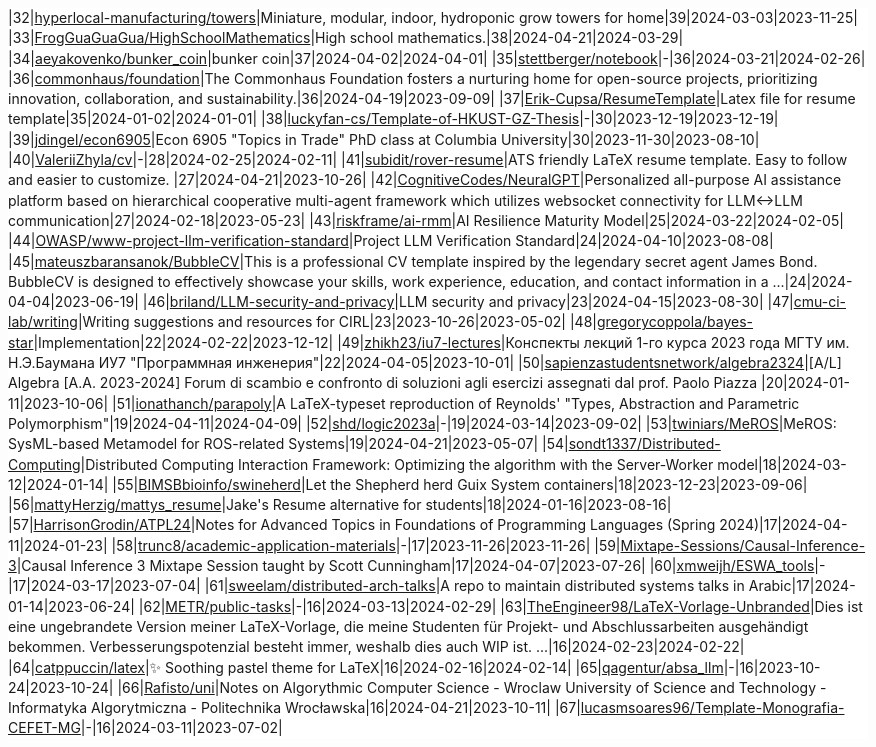 |32|[hyperlocal-manufacturing/towers](https://github.com/hyperlocal-manufacturing/towers)|Miniature, modular, indoor, hydroponic grow towers for home|39|2024-03-03|2023-11-25|
|33|[FrogGuaGuaGua/HighSchoolMathematics](https://github.com/FrogGuaGuaGua/HighSchoolMathematics)|High school mathematics.|38|2024-04-21|2024-03-29|
|34|[aeyakovenko/bunker_coin](https://github.com/aeyakovenko/bunker_coin)|bunker coin|37|2024-04-02|2024-04-01|
|35|[stettberger/notebook](https://github.com/stettberger/notebook)|-|36|2024-03-21|2024-02-26|
|36|[commonhaus/foundation](https://github.com/commonhaus/foundation)|The Commonhaus Foundation fosters a nurturing home for open-source projects, prioritizing innovation, collaboration, and sustainability.|36|2024-04-19|2023-09-09|
|37|[Erik-Cupsa/ResumeTemplate](https://github.com/Erik-Cupsa/ResumeTemplate)|Latex file for resume template|35|2024-01-02|2024-01-01|
|38|[luckyfan-cs/Template-of-HKUST-GZ-Thesis](https://github.com/luckyfan-cs/Template-of-HKUST-GZ-Thesis)|-|30|2023-12-19|2023-12-19|
|39|[jdingel/econ6905](https://github.com/jdingel/econ6905)|Econ 6905 "Topics in Trade" PhD class at Columbia University|30|2023-11-30|2023-08-10|
|40|[ValeriiZhyla/cv](https://github.com/ValeriiZhyla/cv)|-|28|2024-02-25|2024-02-11|
|41|[subidit/rover-resume](https://github.com/subidit/rover-resume)|ATS friendly LaTeX resume template. Easy to follow and easier to customize. |27|2024-04-21|2023-10-26|
|42|[CognitiveCodes/NeuralGPT](https://github.com/CognitiveCodes/NeuralGPT)|Personalized all-purpose AI assistance platform based on hierarchical cooperative multi-agent framework which utilizes websocket connectivity for LLM<->LLM communication|27|2024-02-18|2023-05-23|
|43|[riskframe/ai-rmm](https://github.com/riskframe/ai-rmm)|AI Resilience Maturity Model|25|2024-03-22|2024-02-05|
|44|[OWASP/www-project-llm-verification-standard](https://github.com/OWASP/www-project-llm-verification-standard)|Project LLM Verification Standard|24|2024-04-10|2023-08-08|
|45|[mateuszbaransanok/BubbleCV](https://github.com/mateuszbaransanok/BubbleCV)|This is a professional CV template inspired by the legendary secret agent James Bond. BubbleCV is designed to effectively showcase your skills, work experience, education, and contact information in a ...|24|2024-04-04|2023-06-19|
|46|[briland/LLM-security-and-privacy](https://github.com/briland/LLM-security-and-privacy)|LLM security and privacy|23|2024-04-15|2023-08-30|
|47|[cmu-ci-lab/writing](https://github.com/cmu-ci-lab/writing)|Writing suggestions and resources for CIRL|23|2023-10-26|2023-05-02|
|48|[gregorycoppola/bayes-star](https://github.com/gregorycoppola/bayes-star)|Implementation|22|2024-02-22|2023-12-12|
|49|[zhikh23/iu7-lectures](https://github.com/zhikh23/iu7-lectures)|Конспекты лекций 1-го курса 2023 года МГТУ им. Н.Э.Баумана ИУ7 "Программная инженерия"|22|2024-04-05|2023-10-01|
|50|[sapienzastudentsnetwork/algebra2324](https://github.com/sapienzastudentsnetwork/algebra2324)|[A/L] Algebra [A.A. 2023-2024] Forum di scambio e confronto di soluzioni agli esercizi assegnati dal prof. Paolo Piazza |20|2024-01-11|2023-10-06|
|51|[ionathanch/parapoly](https://github.com/ionathanch/parapoly)|A LaTeX-typeset reproduction of Reynolds' "Types, Abstraction and Parametric Polymorphism"|19|2024-04-11|2024-04-09|
|52|[shd/logic2023a](https://github.com/shd/logic2023a)|-|19|2024-03-14|2023-09-02|
|53|[twiniars/MeROS](https://github.com/twiniars/MeROS)|MeROS: SysML-based Metamodel for ROS-related Systems|19|2024-04-21|2023-05-07|
|54|[sondt1337/Distributed-Computing](https://github.com/sondt1337/Distributed-Computing)|Distributed Computing Interaction Framework: Optimizing the algorithm with the Server-Worker model|18|2024-03-12|2024-01-14|
|55|[BIMSBbioinfo/swineherd](https://github.com/BIMSBbioinfo/swineherd)|Let the Shepherd herd Guix System containers|18|2023-12-23|2023-09-06|
|56|[mattyHerzig/mattys_resume](https://github.com/mattyHerzig/mattys_resume)|Jake's Resume alternative for students|18|2024-01-16|2023-08-16|
|57|[HarrisonGrodin/ATPL24](https://github.com/HarrisonGrodin/ATPL24)|Notes for Advanced Topics in Foundations of Programming Languages (Spring 2024)|17|2024-04-11|2024-01-23|
|58|[trunc8/academic-application-materials](https://github.com/trunc8/academic-application-materials)|-|17|2023-11-26|2023-11-26|
|59|[Mixtape-Sessions/Causal-Inference-3](https://github.com/Mixtape-Sessions/Causal-Inference-3)|Causal Inference 3 Mixtape Session taught by Scott Cunningham|17|2024-04-07|2023-07-26|
|60|[xmweijh/ESWA_tools](https://github.com/xmweijh/ESWA_tools)|-|17|2024-03-17|2023-07-04|
|61|[sweelam/distributed-arch-talks](https://github.com/sweelam/distributed-arch-talks)|A repo to maintain distributed systems talks in Arabic|17|2024-01-14|2023-06-24|
|62|[METR/public-tasks](https://github.com/METR/public-tasks)|-|16|2024-03-13|2024-02-29|
|63|[TheEngineer98/LaTeX-Vorlage-Unbranded](https://github.com/TheEngineer98/LaTeX-Vorlage-Unbranded)|Dies ist eine ungebrandete Version meiner LaTeX-Vorlage, die meine Studenten für Projekt- und Abschlussarbeiten ausgehändigt bekommen. Verbesserungspotenzial besteht immer, weshalb dies auch WIP ist.  ...|16|2024-02-23|2024-02-22|
|64|[catppuccin/latex](https://github.com/catppuccin/latex)|✨ Soothing pastel theme for LaTeX|16|2024-02-16|2024-02-14|
|65|[qagentur/absa_llm](https://github.com/qagentur/absa_llm)|-|16|2023-10-24|2023-10-24|
|66|[Rafisto/uni](https://github.com/Rafisto/uni)|Notes on Algorythmic Computer Science - Wroclaw University of Science and Technology - Informatyka Algorytmiczna - Politechnika Wrocławska|16|2024-04-21|2023-10-11|
|67|[lucasmsoares96/Template-Monografia-CEFET-MG](https://github.com/lucasmsoares96/Template-Monografia-CEFET-MG)|-|16|2024-03-11|2023-07-02|